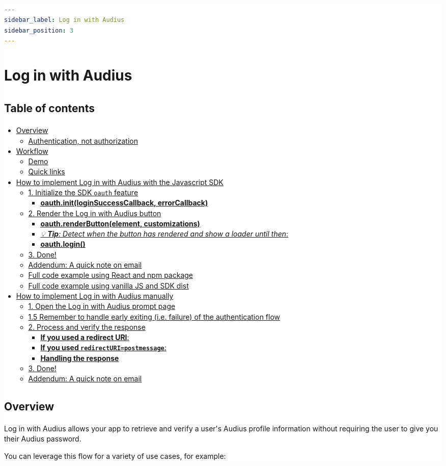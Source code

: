 ```yaml
---
sidebar_label: Log in with Audius
sidebar_position: 3
---
```


# Log in with Audius

## Table of contents

- [Overview](#overview)
  - [Authentication, not authorization](#authentication-not-authorization)
- [Workflow](#workflow)
  - [Demo](#demo)
  - [Quick links](#quick-links)
- [How to implement Log in with Audius with the Javascript SDK](#how-to-implement-log-in-with-audius-with-the-javascript-sdk)
  - [1. Initialize the SDK `oauth` feature](#1-initialize-the-sdk-oauth-feature)
    - [<ins>**oauth.init(loginSuccessCallback, errorCallback)**</ins>](#insoauthinitloginsuccesscallback-errorcallbackins)
  - [2. Render the Log in with Audius button](#2-render-the-log-in-with-audius-button)
    - [<ins>**oauth.renderButton(element, customizations)**</ins>](#insoauthrenderbuttonelement-customizationsins)
    - [_💡 **Tip**: Detect when the button has rendered and show a loader until then_:](#-tip-detect-when-the-button-has-rendered-and-show-a-loader-until-then)
    - [<ins>**oauth.login()**</ins>](#insoauthloginins)
  - [3. Done!](#3-done)
  - [Addendum: A quick note on email](#addendum-a-quick-note-on-email)
  - [Full code example using React and npm package](#full-code-example-using-react-and-npm-package)
  - [Full code example using vanilla JS and SDK dist](#full-code-example-using-vanilla-js-and-sdk-dist)
- [How to implement Log in with Audius manually](#how-to-implement-log-in-with-audius-manually)
  - [1. Open the Log in with Audius prompt page](#1-open-the-log-in-with-audius-prompt-page)
  - [1.5 Remember to handle early exiting (i.e. failure) of the authentication flow](#15-remember-to-handle-early-exiting-ie-failure-of-the-authentication-flow)
  - [2. Process and verify the response](#2-process-and-verify-the-response)
    - [**If you used a redirect URI**:](#if-you-used-a-redirect-uri)
    - [**If you used `redirectURI=postmessage`**:](#if-you-used-redirecturipostmessage)
    - [**Handling the response**](#handling-the-response)
  - [3. Done!](#3-done-1)
  - [Addendum: A quick note on email](#addendum-a-quick-note-on-email-1)

## Overview

Log in with Audius allows your app to retrieve and verify a user's Audius profile information without requiring the user to give you their Audius password.

You can leverage this flow for a variety of use cases, for example:
